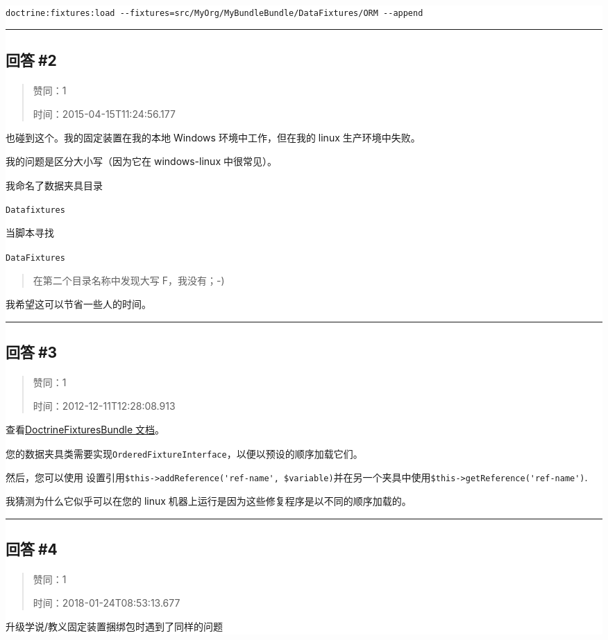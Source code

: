 ```
doctrine:fixtures:load --fixtures=src/MyOrg/MyBundleBundle/DataFixtures/ORM --append 
```

* * *

## 回答 #2

> 赞同：1
> 
> 时间：2015-04-15T11:24:56.177

也碰到这个。我的固定装置在我的本地 Windows 环境中工作，但在我的 linux 生产环境中失败。

我的问题是区分大小写（因为它在 windows-linux 中很常见）。

我命名了数据夹具目录

```
Datafixtures 
```

当脚本寻找

```
DataFixtures 
```

> 在第二个目录名称中发现大写 F，我没有；-)

我希望这可以节省一些人的时间。

* * *

## 回答 #3

> 赞同：1
> 
> 时间：2012-12-11T12:28:08.913

查看[DoctrineFixturesBundle 文档](http://symfony.com/doc/2.0/bundles/DoctrineFixturesBundle/index.html#sharing-objects-between-fixtures)。

您的数据夹具类需要实现`OrderedFixtureInterface`，以便以预设的顺序加载它们。

然后，您可以使用 设置引用`$this->addReference('ref-name', $variable)`并在另一个夹具中使用`$this->getReference('ref-name')`.

我猜测为什么它似乎可以在您的 linux 机器上运行是因为这些修复程序是以不同的顺序加载的。

* * *

## 回答 #4

> 赞同：1
> 
> 时间：2018-01-24T08:53:13.677

升级学说/教义固定装置捆绑包时遇到了同样的问题
